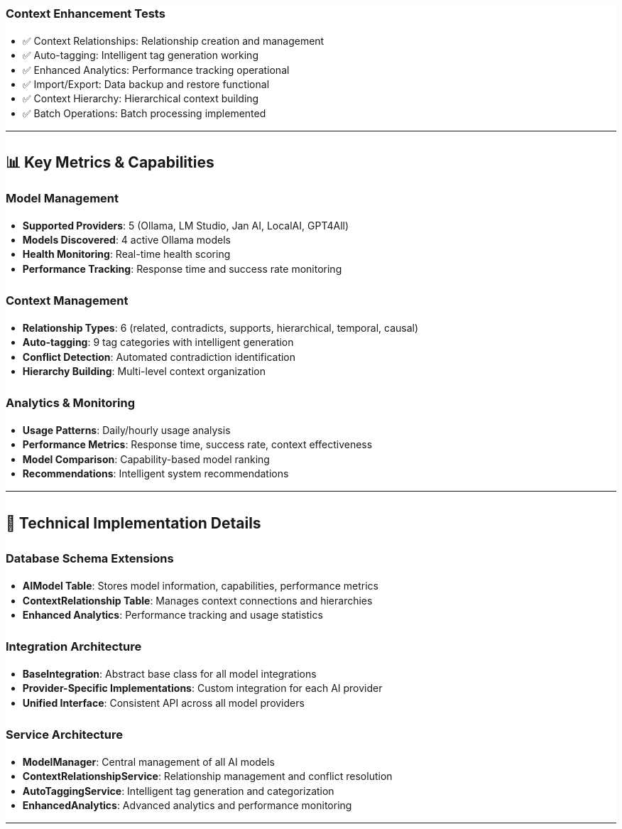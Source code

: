 ### **Context Enhancement Tests**
- ✅ Context Relationships: Relationship creation and management
- ✅ Auto-tagging: Intelligent tag generation working
- ✅ Enhanced Analytics: Performance tracking operational
- ✅ Import/Export: Data backup and restore functional
- ✅ Context Hierarchy: Hierarchical context building
- ✅ Batch Operations: Batch processing implemented

---

## 📊 **Key Metrics & Capabilities**

### **Model Management**
- **Supported Providers**: 5 (Ollama, LM Studio, Jan AI, LocalAI, GPT4All)
- **Models Discovered**: 4 active Ollama models
- **Health Monitoring**: Real-time health scoring
- **Performance Tracking**: Response time and success rate monitoring

### **Context Management**
- **Relationship Types**: 6 (related, contradicts, supports, hierarchical, temporal, causal)
- **Auto-tagging**: 9 tag categories with intelligent generation
- **Conflict Detection**: Automated contradiction identification
- **Hierarchy Building**: Multi-level context organization

### **Analytics & Monitoring**
- **Usage Patterns**: Daily/hourly usage analysis
- **Performance Metrics**: Response time, success rate, context effectiveness
- **Model Comparison**: Capability-based model ranking
- **Recommendations**: Intelligent system recommendations

---

## 🔧 **Technical Implementation Details**

### **Database Schema Extensions**
- **AIModel Table**: Stores model information, capabilities, performance metrics
- **ContextRelationship Table**: Manages context connections and hierarchies
- **Enhanced Analytics**: Performance tracking and usage statistics

### **Integration Architecture**
- **BaseIntegration**: Abstract base class for all model integrations
- **Provider-Specific Implementations**: Custom integration for each AI provider
- **Unified Interface**: Consistent API across all model providers

### **Service Architecture**
- **ModelManager**: Central management of all AI models
- **ContextRelationshipService**: Relationship management and conflict resolution
- **AutoTaggingService**: Intelligent tag generation and categorization
- **EnhancedAnalytics**: Advanced analytics and performance monitoring

---